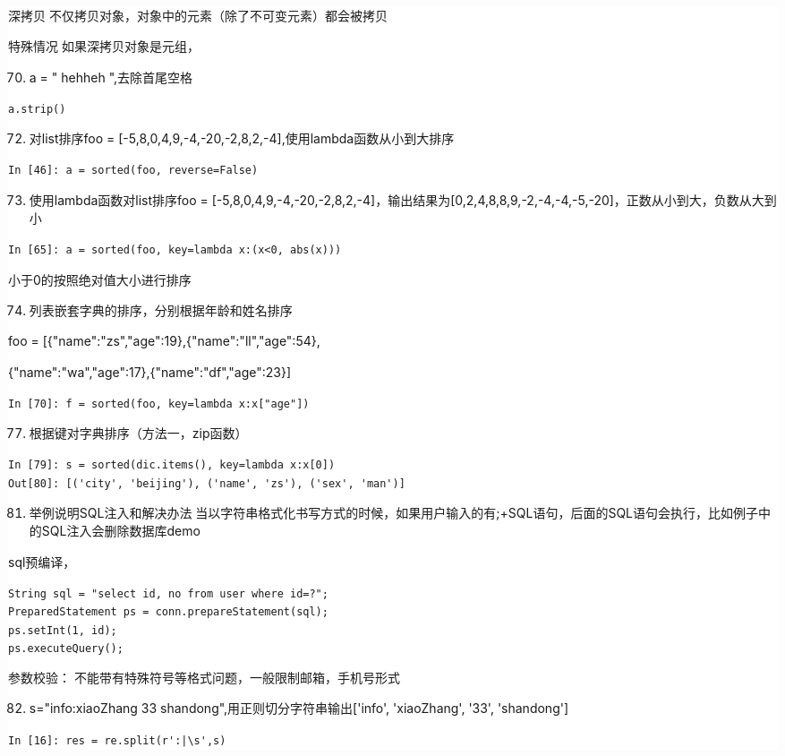 深拷贝
不仅拷贝对象，对象中的元素（除了不可变元素）都会被拷贝

特殊情况
如果深拷贝对象是元组，



70. a = " hehheh ",去除首尾空格
 ```
 a.strip()
 ```

72. 对list排序foo = [-5,8,0,4,9,-4,-20,-2,8,2,-4],使用lambda函数从小到大排序
```
In [46]: a = sorted(foo, reverse=False)
```

73. 使用lambda函数对list排序foo = [-5,8,0,4,9,-4,-20,-2,8,2,-4]，输出结果为[0,2,4,8,8,9,-2,-4,-4,-5,-20]，正数从小到大，负数从大到小

```
In [65]: a = sorted(foo, key=lambda x:(x<0, abs(x)))
```
小于0的按照绝对值大小进行排序

74. 列表嵌套字典的排序，分别根据年龄和姓名排序

foo = [{"name":"zs","age":19},{"name":"ll","age":54},

{"name":"wa","age":17},{"name":"df","age":23}]

```
In [70]: f = sorted(foo, key=lambda x:x["age"])
```

77. 根据键对字典排序（方法一，zip函数）
```
In [79]: s = sorted(dic.items(), key=lambda x:x[0])
Out[80]: [('city', 'beijing'), ('name', 'zs'), ('sex', 'man')]
```

81. 举例说明SQL注入和解决办法
当以字符串格式化书写方式的时候，如果用户输入的有;+SQL语句，后面的SQL语句会执行，比如例子中的SQL注入会删除数据库demo

sql预编译，
```
String sql = "select id, no from user where id=?";
PreparedStatement ps = conn.prepareStatement(sql);
ps.setInt(1, id);
ps.executeQuery();
```
参数校验：
不能带有特殊符号等格式问题，一般限制邮箱，手机号形式


82. s="info:xiaoZhang 33 shandong",用正则切分字符串输出['info', 'xiaoZhang', '33', 'shandong']

```
In [16]: res = re.split(r':|\s',s)
```
